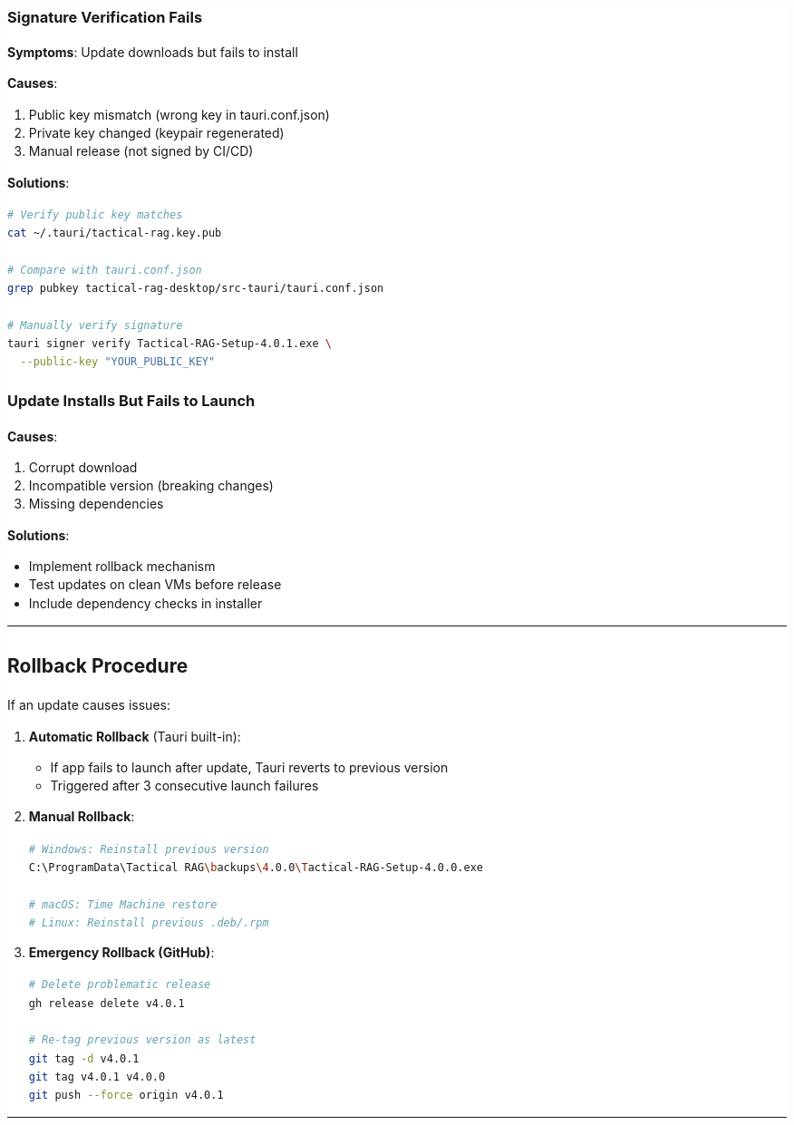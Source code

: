 ### Signature Verification Fails

**Symptoms**: Update downloads but fails to install

**Causes**:
1. Public key mismatch (wrong key in tauri.conf.json)
2. Private key changed (keypair regenerated)
3. Manual release (not signed by CI/CD)

**Solutions**:
```bash
# Verify public key matches
cat ~/.tauri/tactical-rag.key.pub

# Compare with tauri.conf.json
grep pubkey tactical-rag-desktop/src-tauri/tauri.conf.json

# Manually verify signature
tauri signer verify Tactical-RAG-Setup-4.0.1.exe \
  --public-key "YOUR_PUBLIC_KEY"
```

### Update Installs But Fails to Launch

**Causes**:
1. Corrupt download
2. Incompatible version (breaking changes)
3. Missing dependencies

**Solutions**:
- Implement rollback mechanism
- Test updates on clean VMs before release
- Include dependency checks in installer

---

## Rollback Procedure

If an update causes issues:

1. **Automatic Rollback** (Tauri built-in):
   - If app fails to launch after update, Tauri reverts to previous version
   - Triggered after 3 consecutive launch failures

2. **Manual Rollback**:
   ```bash
   # Windows: Reinstall previous version
   C:\ProgramData\Tactical RAG\backups\4.0.0\Tactical-RAG-Setup-4.0.0.exe

   # macOS: Time Machine restore
   # Linux: Reinstall previous .deb/.rpm
   ```

3. **Emergency Rollback (GitHub)**:
   ```bash
   # Delete problematic release
   gh release delete v4.0.1

   # Re-tag previous version as latest
   git tag -d v4.0.1
   git tag v4.0.1 v4.0.0
   git push --force origin v4.0.1
   ```

---